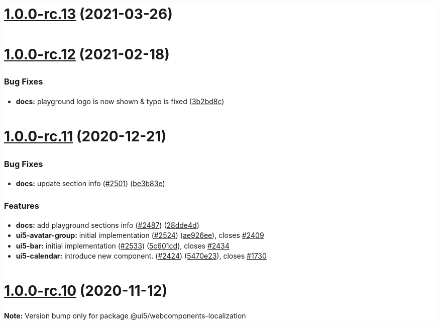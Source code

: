 # [1.0.0-rc.13](https://github.com/SAP/ui5-webcomponents/compare/v1.0.0-rc.12...v1.0.0-rc.13) (2021-03-26)






# [1.0.0-rc.12](https://github.com/SAP/ui5-webcomponents/compare/v1.0.0-rc.11...v1.0.0-rc.12) (2021-02-18)


### Bug Fixes

* **docs:** playground logo is now shown & typo is fixed ([3b2bd8c](https://github.com/SAP/ui5-webcomponents/commit/3b2bd8c))






# [1.0.0-rc.11](https://github.com/SAP/ui5-webcomponents/compare/v1.0.0-rc.10...v1.0.0-rc.11) (2020-12-21)


### Bug Fixes

* **docs:** update section info ([#2501](https://github.com/SAP/ui5-webcomponents/issues/2501)) ([be3b83e](https://github.com/SAP/ui5-webcomponents/commit/be3b83e))


### Features

* **docs:** add playground sections info ([#2487](https://github.com/SAP/ui5-webcomponents/issues/2487)) ([28dde4d](https://github.com/SAP/ui5-webcomponents/commit/28dde4d))
* **ui5-avatar-group:** initial implementation ([#2524](https://github.com/SAP/ui5-webcomponents/issues/2524)) ([ae926ee](https://github.com/SAP/ui5-webcomponents/commit/ae926ee)), closes [#2409](https://github.com/SAP/ui5-webcomponents/issues/2409)
* **ui5-bar:** initial implementation ([#2533](https://github.com/SAP/ui5-webcomponents/issues/2533)) ([5c601cd](https://github.com/SAP/ui5-webcomponents/commit/5c601cd)), closes [#2434](https://github.com/SAP/ui5-webcomponents/issues/2434)
* **ui5-calendar:** introduce new component. ([#2424](https://github.com/SAP/ui5-webcomponents/issues/2424)) ([5470e23](https://github.com/SAP/ui5-webcomponents/commit/5470e23)), closes [#1730](https://github.com/SAP/ui5-webcomponents/issues/1730)





# [1.0.0-rc.10](https://github.com/SAP/ui5-webcomponents/compare/v1.0.0-rc.9...v1.0.0-rc.10) (2020-11-12)

**Note:** Version bump only for package @ui5/webcomponents-localization
